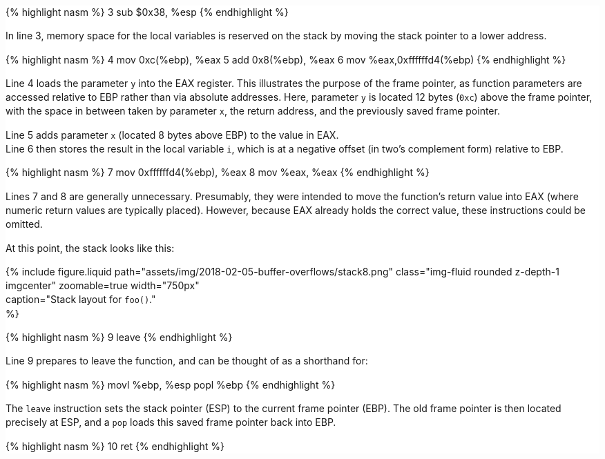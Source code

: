 {% highlight nasm %}
3 sub $0x38, %esp
{% endhighlight %}

In line 3, memory space for the local variables is reserved on the stack by moving the stack pointer to a lower address.

{% highlight nasm %}
4 mov 0xc(%ebp), %eax
5 add 0x8(%ebp), %eax
6 mov %eax,0xffffffd4(%ebp)
{% endhighlight %}

Line 4 loads the parameter `y` into the EAX register. This illustrates the purpose of the frame pointer, as function parameters are accessed relative to EBP rather than via absolute addresses. Here, parameter `y` is located 12 bytes (`0xc`) above the frame pointer, with the space in between taken by parameter `x`, the return address, and the previously saved frame pointer.

Line 5 adds parameter `x` (located 8 bytes above EBP) to the value in EAX.  
Line 6 then stores the result in the local variable `i`, which is at a negative offset (in two’s complement form) relative to EBP.

{% highlight nasm %}
7 mov 0xffffffd4(%ebp), %eax
8 mov %eax, %eax
{% endhighlight %}

Lines 7 and 8 are generally unnecessary. Presumably, they were intended to move the function’s return value into EAX (where numeric return values are typically placed). However, because EAX already holds the correct value, these instructions could be omitted.

At this point, the stack looks like this:

{% include figure.liquid 
   path="assets/img/2018-02-05-buffer-overflows/stack8.png" 
   class="img-fluid rounded z-depth-1 imgcenter" zoomable=true width="750px"  
   caption="Stack layout for `foo()`."  
%}

{% highlight nasm %}
9 leave
{% endhighlight %}

Line 9 prepares to leave the function, and can be thought of as a shorthand for:

{% highlight nasm %}
movl %ebp, %esp
popl %ebp
{% endhighlight %}

The `leave` instruction sets the stack pointer (ESP) to the current frame pointer (EBP). The old frame pointer is then located precisely at ESP, and a `pop` loads this saved frame pointer back into EBP.

{% highlight nasm %}
10 ret
{% endhighlight %}
